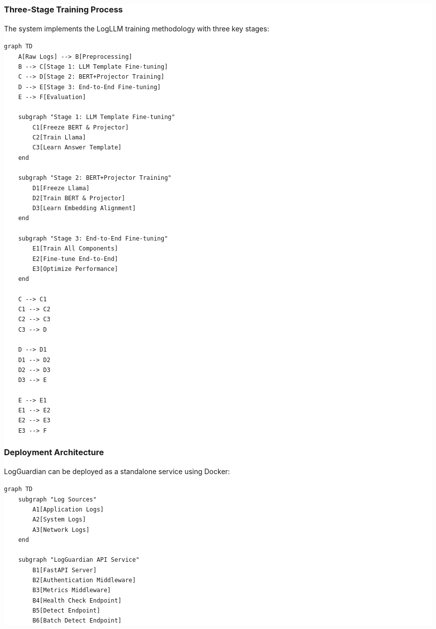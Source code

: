 ### Three-Stage Training Process

The system implements the LogLLM training methodology with three key stages:

```mermaid
graph TD
    A[Raw Logs] --> B[Preprocessing]
    B --> C[Stage 1: LLM Template Fine-tuning]
    C --> D[Stage 2: BERT+Projector Training]
    D --> E[Stage 3: End-to-End Fine-tuning]
    E --> F[Evaluation]
    
    subgraph "Stage 1: LLM Template Fine-tuning"
        C1[Freeze BERT & Projector]
        C2[Train Llama]
        C3[Learn Answer Template]
    end
    
    subgraph "Stage 2: BERT+Projector Training"
        D1[Freeze Llama]
        D2[Train BERT & Projector]
        D3[Learn Embedding Alignment]
    end
    
    subgraph "Stage 3: End-to-End Fine-tuning"
        E1[Train All Components]
        E2[Fine-tune End-to-End]
        E3[Optimize Performance]
    end
    
    C --> C1
    C1 --> C2
    C2 --> C3
    C3 --> D
    
    D --> D1
    D1 --> D2
    D2 --> D3
    D3 --> E
    
    E --> E1
    E1 --> E2
    E2 --> E3
    E3 --> F
```

### Deployment Architecture

LogGuardian can be deployed as a standalone service using Docker:

```mermaid
graph TD
    subgraph "Log Sources"
        A1[Application Logs]
        A2[System Logs]
        A3[Network Logs]
    end
    
    subgraph "LogGuardian API Service"
        B1[FastAPI Server]
        B2[Authentication Middleware]
        B3[Metrics Middleware]
        B4[Health Check Endpoint]
        B5[Detect Endpoint]
        B6[Batch Detect Endpoint]
```